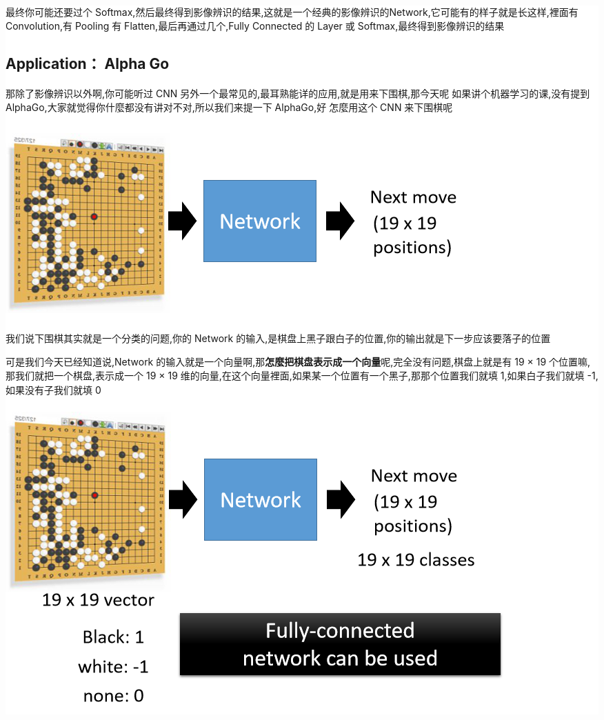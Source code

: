 最终你可能还要过个 Softmax,然后最终得到影像辨识的结果,这就是一个经典的影像辨识的Network,它可能有的样子就是长这样,裡面有 Convolution,有 Pooling 有 Flatten,最后再通过几个,Fully Connected 的 Layer 或 Softmax,最终得到影像辨识的结果

## Application： Alpha Go

那除了影像辨识以外啊,你可能听过 CNN 另外一个最常见的,最耳熟能详的应用,就是用来下围棋,那今天呢 如果讲个机器学习的课,没有提到 AlphaGo,大家就觉得你什麼都没有讲对不对,所以我们来提一下 AlphaGo,好 怎麼用这个 CNN 来下围棋呢

![](./images/image-20210330171913676.png)

我们说下围棋其实就是一个分类的问题,你的 Network 的输入,是棋盘上黑子跟白子的位置,你的输出就是下一步应该要落子的位置

可是我们今天已经知道说,Network 的输入就是一个向量啊,那**怎麼把棋盘表示成一个向量**呢,完全没有问题,棋盘上就是有 19 × 19 个位置嘛,那我们就把一个棋盘,表示成一个 19 × 19 维的向量,在这个向量裡面,如果某一个位置有一个黑子,那那个位置我们就填 1,如果白子我们就填 -1,如果没有子我们就填 0

![](./images/image-20210330172015868.png)
